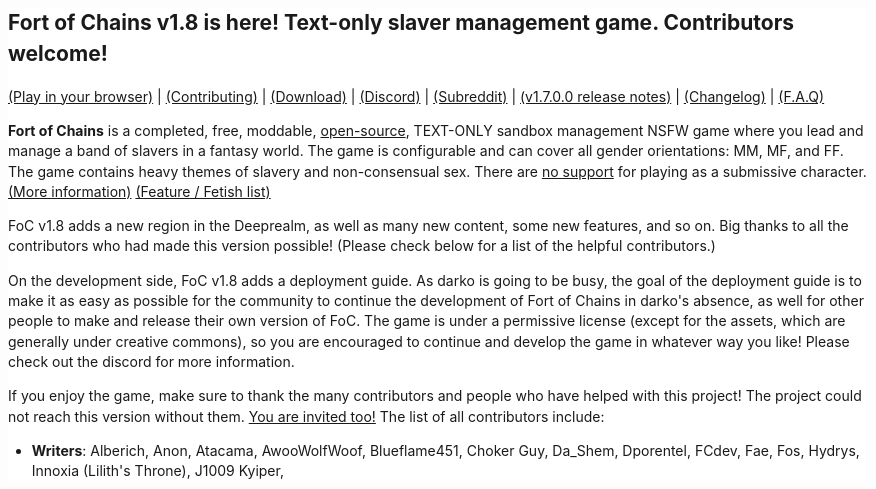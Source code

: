 ## Fort of Chains v1.8 is here! Text-only slaver management game. Contributors welcome!

[(Play in your browser)](https://darkofoc.itch.io/fort-of-chains) |
[(Contributing)](https://gitgud.io/darkofocdarko/fort-of-chains#how-to-contribute-content) |
[(Download)](https://www.reddit.com/r/FortOfChains/comments/jlhivr/fort_of_chains_and_download_link/) |
[(Discord)](https://discord.gg/PTD9D7mZyg) |
[(Subreddit)](https://www.reddit.com/r/FortOfChains/) |
[(v1.7.0.0 release notes)](https://gitgud.io/darkofocdarko/fort-of-chains/-/blob/master/docs/update/readme_1_7.md) |
[(Changelog)](https://gitgud.io/darkofocdarko/fort-of-chains/-/blob/master/docs/changelog_summary.md) |
[(F.A.Q)](https://gitgud.io/darkofocdarko/fort-of-chains/-/blob/master/docs/faq.md)

**Fort of Chains** is a completed, free, moddable,
[open-source](https://gitgud.io/darkofocdarko/fort-of-chains),
TEXT-ONLY
sandbox management NSFW game where you lead and manage a band of slavers in a fantasy world.
The game is configurable and can cover all gender orientations: MM, MF, and FF.
The game contains heavy themes of slavery and non-consensual sex.
There are [no support](https://gitgud.io/darkofocdarko/fort-of-chains/-/blob/master/docs/faq.md#can-you-play-a-submissive-in-this-game)
for playing as a submissive character.
[(More information)](https://www.reddit.com/r/FortOfChains/comments/jlhivr/fort_of_chains_and_download_link/)
[(Feature / Fetish list)](https://gitgud.io/darkofocdarko/fort-of-chains/-/blob/master/docs/faq.md#does-this-game-contain-insert-fetish-here)

FoC v1.8 adds a new region in the Deeprealm, as well as many new content, some new features, and so on.
Big thanks to all the contributors who had made this version possible! (Please check below
for a list of the helpful contributors.)

On the development side, FoC v1.8 adds a deployment guide.
As darko is going to be busy,
the goal of the deployment guide is to make it as easy
as possible for the community to continue the development of Fort of Chains in darko's absence,
as well for other people to make and release their own version of FoC.
The game is under a permissive license (except for the assets, which are generally under
creative commons), so you are encouraged to continue and develop the game in whatever way you
like!
Please check out the discord for more information.

If you enjoy the game, make sure to thank the many contributors and people who have helped with this project! The project could not reach this version without them.
[You are invited too!](https://gitgud.io/darkofocdarko/fort-of-chains#how-to-contribute-content)
The list of all contributors include:

- **Writers**:
Alberich,
Anon,
Atacama,
AwooWolfWoof,
Blueflame451,
Choker Guy,
Da_Shem,
Dporentel,
FCdev,
Fae,
Fos,
Hydrys,
Innoxia (Lilith's Throne),
J1009
Kyiper,